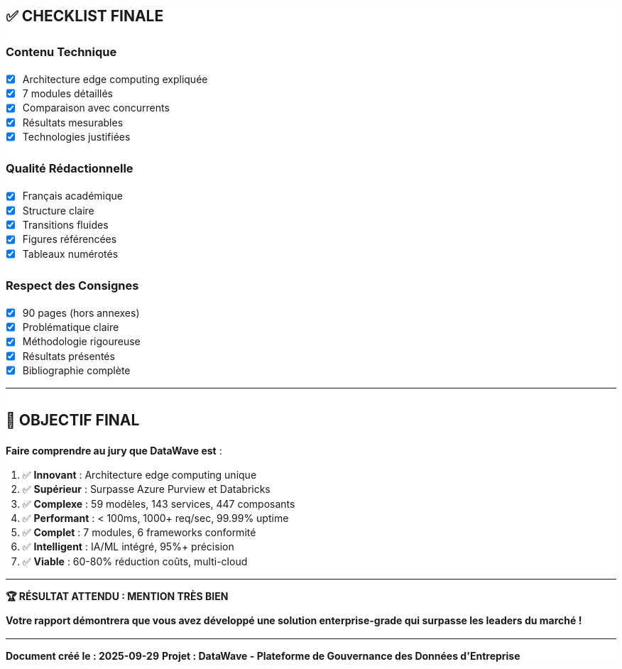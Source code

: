## **✅ CHECKLIST FINALE**

### **Contenu Technique**
- [x] Architecture edge computing expliquée
- [x] 7 modules détaillés
- [x] Comparaison avec concurrents
- [x] Résultats mesurables
- [x] Technologies justifiées

### **Qualité Rédactionnelle**
- [x] Français académique
- [x] Structure claire
- [x] Transitions fluides
- [x] Figures référencées
- [x] Tableaux numérotés

### **Respect des Consignes**
- [x] 90 pages (hors annexes)
- [x] Problématique claire
- [x] Méthodologie rigoureuse
- [x] Résultats présentés
- [x] Bibliographie complète

---

## **🎯 OBJECTIF FINAL**

**Faire comprendre au jury que DataWave est** :

1. ✅ **Innovant** : Architecture edge computing unique
2. ✅ **Supérieur** : Surpasse Azure Purview et Databricks
3. ✅ **Complexe** : 59 modèles, 143 services, 447 composants
4. ✅ **Performant** : < 100ms, 1000+ req/sec, 99.99% uptime
5. ✅ **Complet** : 7 modules, 6 frameworks conformité
6. ✅ **Intelligent** : IA/ML intégré, 95%+ précision
7. ✅ **Viable** : 60-80% réduction coûts, multi-cloud

---

**🏆 RÉSULTAT ATTENDU : MENTION TRÈS BIEN**

**Votre rapport démontrera que vous avez développé une solution enterprise-grade qui surpasse les leaders du marché !**

---

**Document créé le : 2025-09-29**
**Projet : DataWave - Plateforme de Gouvernance des Données d'Entreprise**
